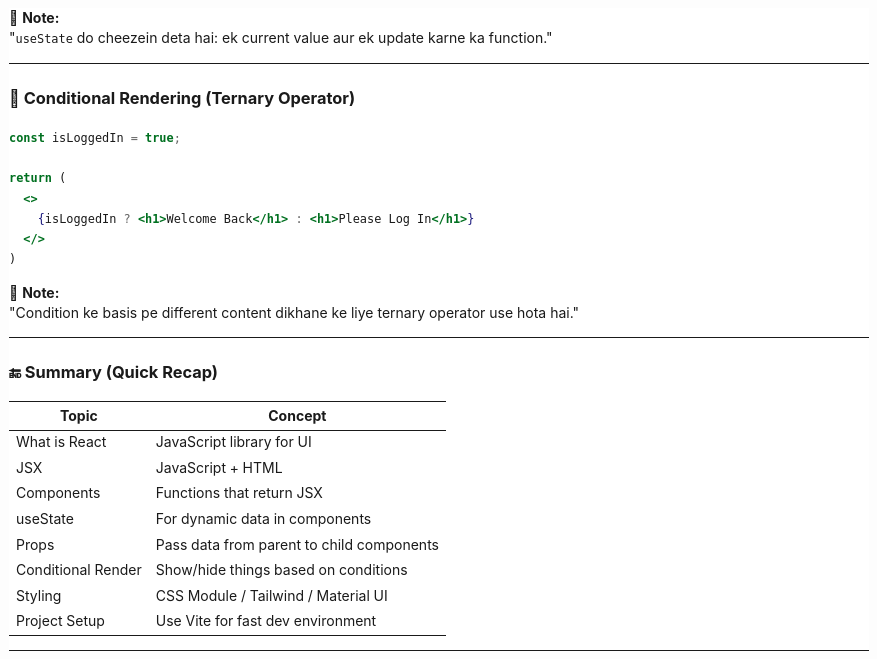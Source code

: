 📌 **Note:**  
"`useState` do cheezein deta hai: ek current value aur ek update karne ka function."

---

### 🔹 **Conditional Rendering (Ternary Operator)**

```jsx
const isLoggedIn = true;

return (
  <>
    {isLoggedIn ? <h1>Welcome Back</h1> : <h1>Please Log In</h1>}
  </>
)
```

📌 **Note:**  
"Condition ke basis pe different content dikhane ke liye ternary operator use hota hai."

---

### 🔚 Summary (Quick Recap)

| Topic             | Concept                                                                 |
|------------------|-------------------------------------------------------------------------|
| What is React     | JavaScript library for UI                                               |
| JSX               | JavaScript + HTML                                                      |
| Components        | Functions that return JSX                                              |
| useState          | For dynamic data in components                                         |
| Props             | Pass data from parent to child components                              |
| Conditional Render| Show/hide things based on conditions                                   |
| Styling           | CSS Module / Tailwind / Material UI                                    |
| Project Setup     | Use Vite for fast dev environment                                      |

---

